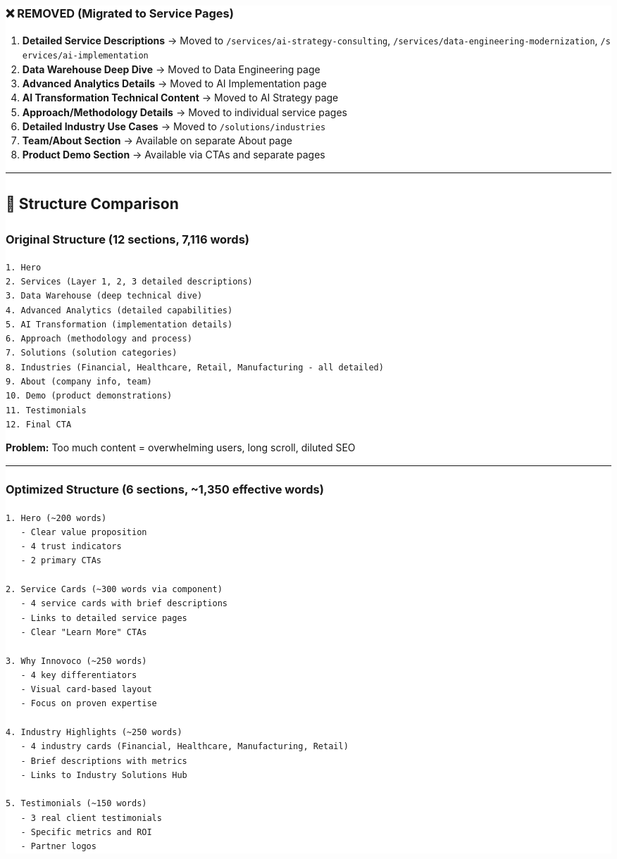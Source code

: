 ### ❌ REMOVED (Migrated to Service Pages)
1. **Detailed Service Descriptions** → Moved to `/services/ai-strategy-consulting`, `/services/data-engineering-modernization`, `/services/ai-implementation`
2. **Data Warehouse Deep Dive** → Moved to Data Engineering page
3. **Advanced Analytics Details** → Moved to AI Implementation page
4. **AI Transformation Technical Content** → Moved to AI Strategy page
5. **Approach/Methodology Details** → Moved to individual service pages
6. **Detailed Industry Use Cases** → Moved to `/solutions/industries`
7. **Team/About Section** → Available on separate About page
8. **Product Demo Section** → Available via CTAs and separate pages

---

## 📐 Structure Comparison

### Original Structure (12 sections, 7,116 words)
```
1. Hero
2. Services (Layer 1, 2, 3 detailed descriptions)
3. Data Warehouse (deep technical dive)
4. Advanced Analytics (detailed capabilities)
5. AI Transformation (implementation details)
6. Approach (methodology and process)
7. Solutions (solution categories)
8. Industries (Financial, Healthcare, Retail, Manufacturing - all detailed)
9. About (company info, team)
10. Demo (product demonstrations)
11. Testimonials
12. Final CTA
```

**Problem:** Too much content = overwhelming users, long scroll, diluted SEO

---

### Optimized Structure (6 sections, ~1,350 effective words)
```
1. Hero (~200 words)
   - Clear value proposition
   - 4 trust indicators
   - 2 primary CTAs

2. Service Cards (~300 words via component)
   - 4 service cards with brief descriptions
   - Links to detailed service pages
   - Clear "Learn More" CTAs

3. Why Innovoco (~250 words)
   - 4 key differentiators
   - Visual card-based layout
   - Focus on proven expertise

4. Industry Highlights (~250 words)
   - 4 industry cards (Financial, Healthcare, Manufacturing, Retail)
   - Brief descriptions with metrics
   - Links to Industry Solutions Hub

5. Testimonials (~150 words)
   - 3 real client testimonials
   - Specific metrics and ROI
   - Partner logos

```